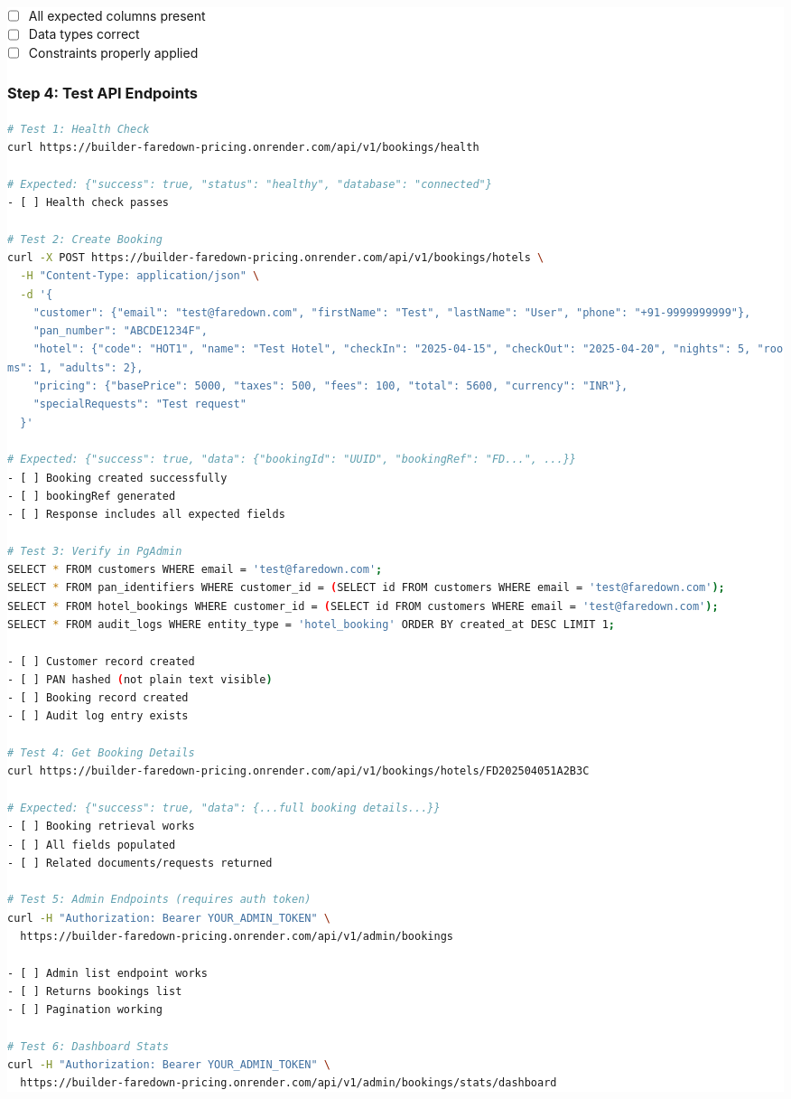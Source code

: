 - [ ] All expected columns present
- [ ] Data types correct
- [ ] Constraints properly applied

### Step 4: Test API Endpoints

```bash
# Test 1: Health Check
curl https://builder-faredown-pricing.onrender.com/api/v1/bookings/health

# Expected: {"success": true, "status": "healthy", "database": "connected"}
- [ ] Health check passes

# Test 2: Create Booking
curl -X POST https://builder-faredown-pricing.onrender.com/api/v1/bookings/hotels \
  -H "Content-Type: application/json" \
  -d '{
    "customer": {"email": "test@faredown.com", "firstName": "Test", "lastName": "User", "phone": "+91-9999999999"},
    "pan_number": "ABCDE1234F",
    "hotel": {"code": "HOT1", "name": "Test Hotel", "checkIn": "2025-04-15", "checkOut": "2025-04-20", "nights": 5, "rooms": 1, "adults": 2},
    "pricing": {"basePrice": 5000, "taxes": 500, "fees": 100, "total": 5600, "currency": "INR"},
    "specialRequests": "Test request"
  }'

# Expected: {"success": true, "data": {"bookingId": "UUID", "bookingRef": "FD...", ...}}
- [ ] Booking created successfully
- [ ] bookingRef generated
- [ ] Response includes all expected fields

# Test 3: Verify in PgAdmin
SELECT * FROM customers WHERE email = 'test@faredown.com';
SELECT * FROM pan_identifiers WHERE customer_id = (SELECT id FROM customers WHERE email = 'test@faredown.com');
SELECT * FROM hotel_bookings WHERE customer_id = (SELECT id FROM customers WHERE email = 'test@faredown.com');
SELECT * FROM audit_logs WHERE entity_type = 'hotel_booking' ORDER BY created_at DESC LIMIT 1;

- [ ] Customer record created
- [ ] PAN hashed (not plain text visible)
- [ ] Booking record created
- [ ] Audit log entry exists

# Test 4: Get Booking Details
curl https://builder-faredown-pricing.onrender.com/api/v1/bookings/hotels/FD202504051A2B3C

# Expected: {"success": true, "data": {...full booking details...}}
- [ ] Booking retrieval works
- [ ] All fields populated
- [ ] Related documents/requests returned

# Test 5: Admin Endpoints (requires auth token)
curl -H "Authorization: Bearer YOUR_ADMIN_TOKEN" \
  https://builder-faredown-pricing.onrender.com/api/v1/admin/bookings

- [ ] Admin list endpoint works
- [ ] Returns bookings list
- [ ] Pagination working

# Test 6: Dashboard Stats
curl -H "Authorization: Bearer YOUR_ADMIN_TOKEN" \
  https://builder-faredown-pricing.onrender.com/api/v1/admin/bookings/stats/dashboard

```